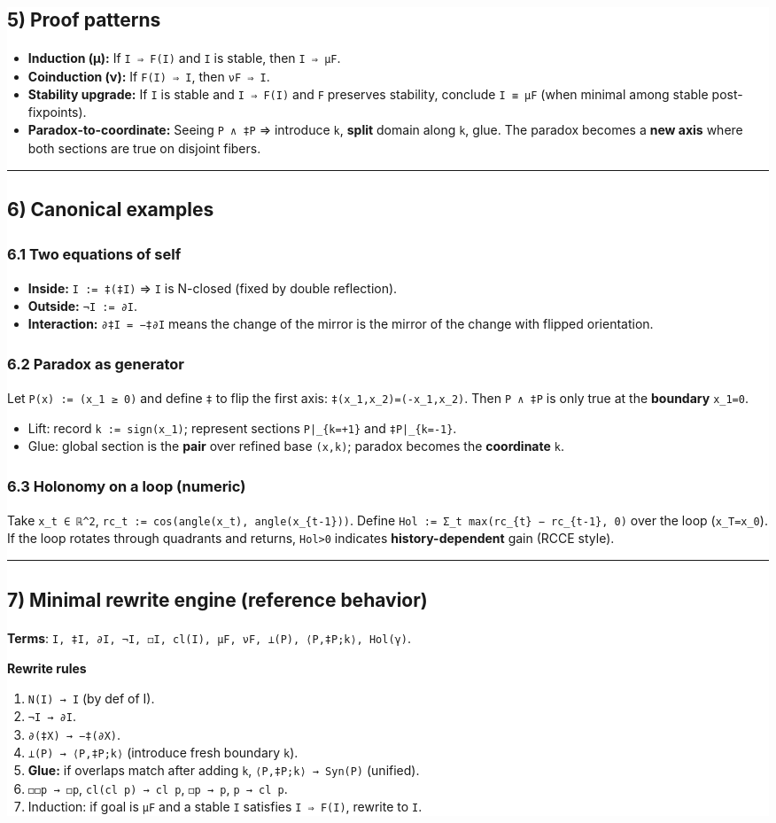 ## 5) Proof patterns

* **Induction (μ):** If `I ⇒ F(I)` and `I` is stable, then `I ⇒ μF`.
* **Coinduction (ν):** If `F(I) ⇒ I`, then `νF ⇒ I`.
* **Stability upgrade:** If `I` is stable and `I ⇒ F(I)` and `F` preserves stability, conclude `I ≡ μF` (when minimal among stable post-fixpoints).
* **Paradox-to-coordinate:** Seeing `P ∧ ‡P` ⇒ introduce `k`, **split** domain along `k`, glue. The paradox becomes a **new axis** where both sections are true on disjoint fibers.

---

## 6) Canonical examples

### 6.1 Two equations of self

* **Inside:** `I := ‡(‡I)` ⇒ `I` is N-closed (fixed by double reflection).
* **Outside:** `¬I := ∂I`.
* **Interaction:** `∂‡I = −‡∂I` means the change of the mirror is the mirror of the change with flipped orientation.

### 6.2 Paradox as generator

Let `P(x) := (x_1 ≥ 0)` and define `‡` to flip the first axis: `‡(x_1,x_2)=(-x_1,x_2)`.
Then `P ∧ ‡P` is only true at the **boundary** `x_1=0`.

* Lift: record `k := sign(x_1)`; represent sections `P|_{k=+1}` and `‡P|_{k=-1}`.
* Glue: global section is the **pair** over refined base `(x,k)`; paradox becomes the **coordinate** `k`.

### 6.3 Holonomy on a loop (numeric)

Take `x_t ∈ ℝ^2`, `rc_t := cos(angle(x_t), angle(x_{t-1}))`.
Define `Hol := Σ_t max(rc_{t} − rc_{t-1}, 0)` over the loop (`x_T=x_0`).
If the loop rotates through quadrants and returns, `Hol>0` indicates **history-dependent** gain (RCCE style).

---

## 7) Minimal rewrite engine (reference behavior)

**Terms**: `I, ‡I, ∂I, ¬I, ◻I, cl(I), μF, νF, ⊥(P), ⟨P,‡P;k⟩, Hol(γ)`.

**Rewrite rules**

1. `N(I) → I` (by def of I).
2. `¬I → ∂I`.
3. `∂(‡X) → −‡(∂X)`.
4. `⊥(P) → ⟨P,‡P;k⟩` (introduce fresh boundary `k`).
5. **Glue:** if overlaps match after adding `k`, `⟨P,‡P;k⟩ → Syn(P)` (unified).
6. `◻◻p → ◻p`, `cl(cl p) → cl p`, `◻p → p`, `p → cl p`.
7. Induction: if goal is `μF` and a stable `I` satisfies `I ⇒ F(I)`, rewrite to `I`.
